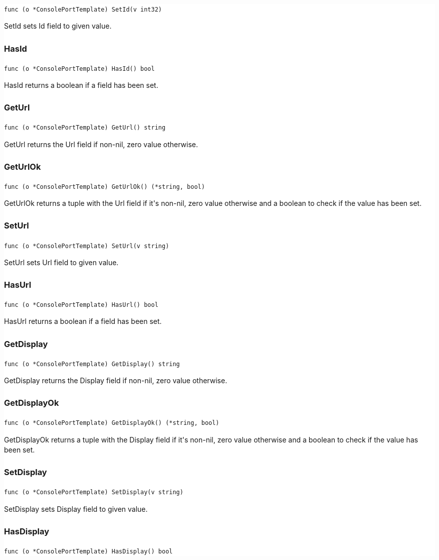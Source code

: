 `func (o *ConsolePortTemplate) SetId(v int32)`

SetId sets Id field to given value.

### HasId

`func (o *ConsolePortTemplate) HasId() bool`

HasId returns a boolean if a field has been set.

### GetUrl

`func (o *ConsolePortTemplate) GetUrl() string`

GetUrl returns the Url field if non-nil, zero value otherwise.

### GetUrlOk

`func (o *ConsolePortTemplate) GetUrlOk() (*string, bool)`

GetUrlOk returns a tuple with the Url field if it's non-nil, zero value otherwise
and a boolean to check if the value has been set.

### SetUrl

`func (o *ConsolePortTemplate) SetUrl(v string)`

SetUrl sets Url field to given value.

### HasUrl

`func (o *ConsolePortTemplate) HasUrl() bool`

HasUrl returns a boolean if a field has been set.

### GetDisplay

`func (o *ConsolePortTemplate) GetDisplay() string`

GetDisplay returns the Display field if non-nil, zero value otherwise.

### GetDisplayOk

`func (o *ConsolePortTemplate) GetDisplayOk() (*string, bool)`

GetDisplayOk returns a tuple with the Display field if it's non-nil, zero value otherwise
and a boolean to check if the value has been set.

### SetDisplay

`func (o *ConsolePortTemplate) SetDisplay(v string)`

SetDisplay sets Display field to given value.

### HasDisplay

`func (o *ConsolePortTemplate) HasDisplay() bool`
